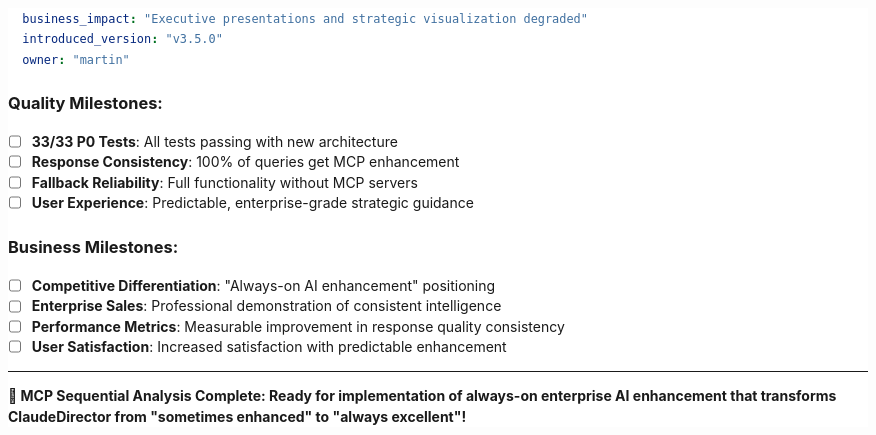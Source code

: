 ```yaml
  business_impact: "Executive presentations and strategic visualization degraded"
  introduced_version: "v3.5.0"
  owner: "martin"
```

### **Quality Milestones:**
- [ ] **33/33 P0 Tests**: All tests passing with new architecture
- [ ] **Response Consistency**: 100% of queries get MCP enhancement
- [ ] **Fallback Reliability**: Full functionality without MCP servers
- [ ] **User Experience**: Predictable, enterprise-grade strategic guidance

### **Business Milestones:**
- [ ] **Competitive Differentiation**: "Always-on AI enhancement" positioning
- [ ] **Enterprise Sales**: Professional demonstration of consistent intelligence
- [ ] **Performance Metrics**: Measurable improvement in response quality consistency
- [ ] **User Satisfaction**: Increased satisfaction with predictable enhancement

---

**🔧 MCP Sequential Analysis Complete: Ready for implementation of always-on enterprise AI enhancement that transforms ClaudeDirector from "sometimes enhanced" to "always excellent"!**
